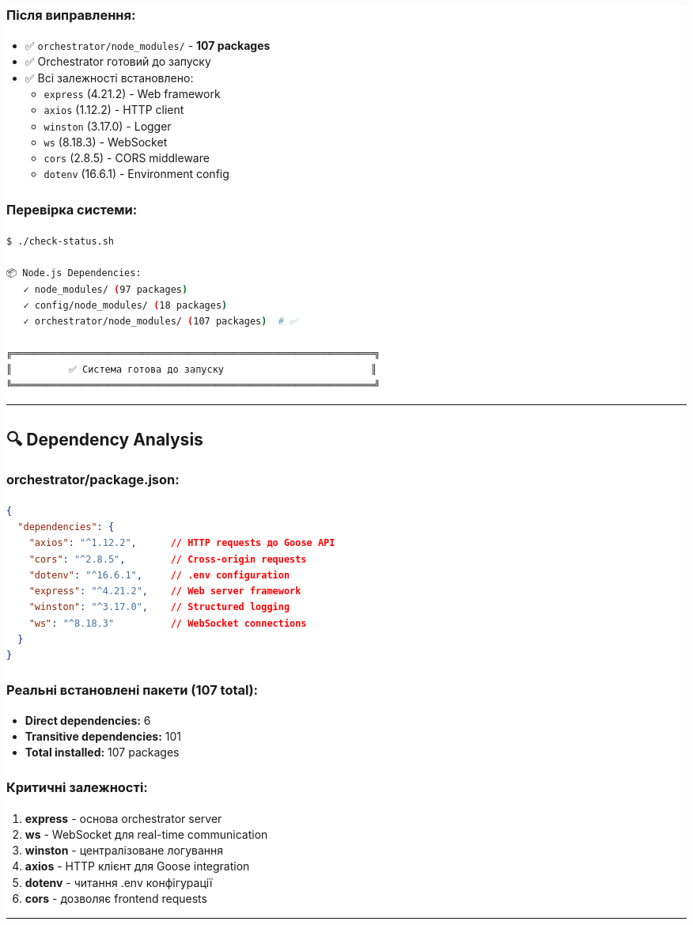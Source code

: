 ### Після виправлення:
- ✅ `orchestrator/node_modules/` - **107 packages**
- ✅ Orchestrator готовий до запуску
- ✅ Всі залежності встановлено:
  - `express` (4.21.2) - Web framework
  - `axios` (1.12.2) - HTTP client
  - `winston` (3.17.0) - Logger
  - `ws` (8.18.3) - WebSocket
  - `cors` (2.8.5) - CORS middleware
  - `dotenv` (16.6.1) - Environment config

### Перевірка системи:
```bash
$ ./check-status.sh

📦 Node.js Dependencies:
   ✓ node_modules/ (97 packages)
   ✓ config/node_modules/ (18 packages)
   ✓ orchestrator/node_modules/ (107 packages)  # ✅

╔════════════════════════════════════════════════════════════════╗
║          ✅ Система готова до запуску                          ║
╚════════════════════════════════════════════════════════════════╝
```

---

## 🔍 Dependency Analysis

### orchestrator/package.json:
```json
{
  "dependencies": {
    "axios": "^1.12.2",      // HTTP requests до Goose API
    "cors": "^2.8.5",        // Cross-origin requests
    "dotenv": "^16.6.1",     // .env configuration
    "express": "^4.21.2",    // Web server framework
    "winston": "^3.17.0",    // Structured logging
    "ws": "^8.18.3"          // WebSocket connections
  }
}
```

### Реальні встановлені пакети (107 total):
- **Direct dependencies:** 6
- **Transitive dependencies:** 101
- **Total installed:** 107 packages

### Критичні залежності:
1. **express** - основа orchestrator server
2. **ws** - WebSocket для real-time communication
3. **winston** - централізоване логування
4. **axios** - HTTP клієнт для Goose integration
5. **dotenv** - читання .env конфігурації
6. **cors** - дозволяє frontend requests

---
